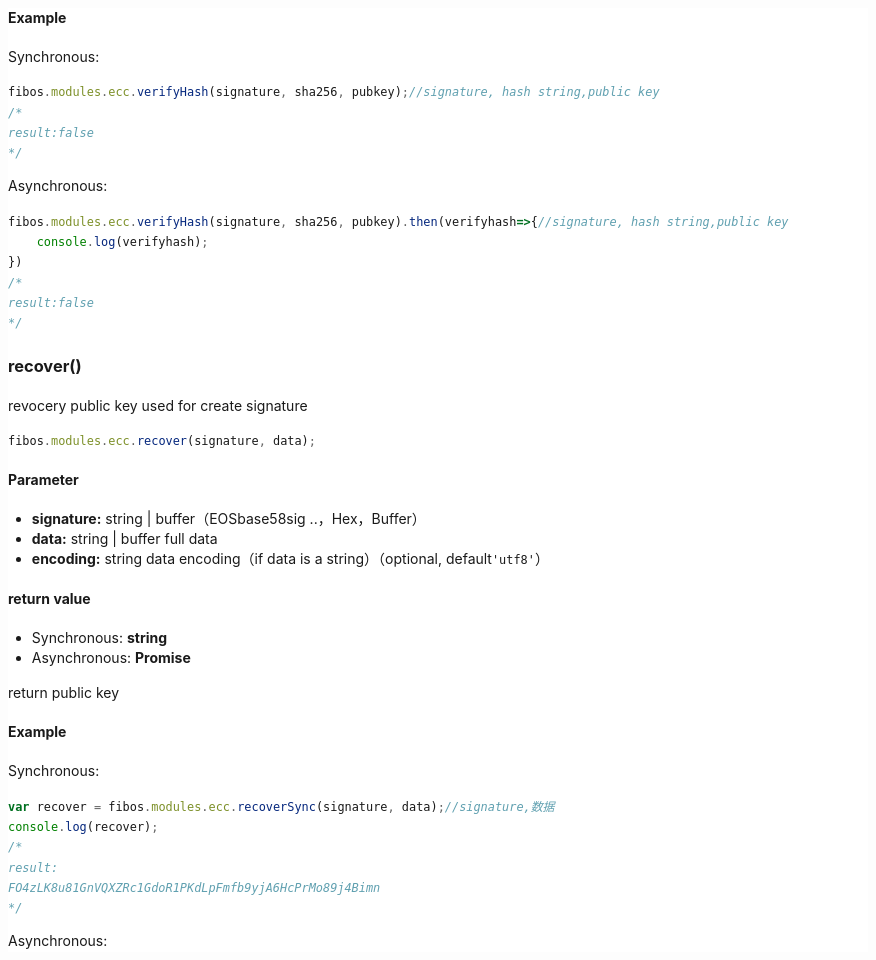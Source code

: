 #### Example

Synchronous:

```js
fibos.modules.ecc.verifyHash(signature, sha256, pubkey);//signature, hash string,public key
/*
result:false
*/
```

Asynchronous:

```js
fibos.modules.ecc.verifyHash(signature, sha256, pubkey).then(verifyhash=>{//signature, hash string,public key
    console.log(verifyhash);
})
/*
result:false
*/
```

### recover()

revocery public key used for create signature

```js
fibos.modules.ecc.recover(signature, data);
```

#### Parameter

- **signature:** string | buffer（EOSbase58sig ..，Hex，Buffer）
- **data:** string | buffer full data
- **encoding:** string  data encoding（if data is a string）（optional, default`'utf8'`）

#### return value

- Synchronous: **string**
- Asynchronous: **Promise**

 return public key

#### Example

Synchronous:

```js
var recover = fibos.modules.ecc.recoverSync(signature, data);//signature,数据
console.log(recover);
/*
result:
FO4zLK8u81GnVQXZRc1GdoR1PKdLpFmfb9yjA6HcPrMo89j4Bimn
*/
```

Asynchronous:
